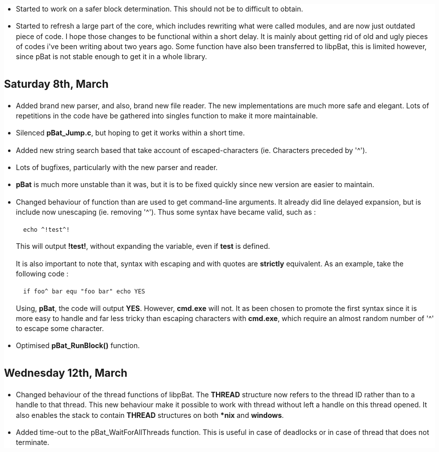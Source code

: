 * Started to work on a safer block determination. This should not be to
  difficult to obtain.

* Started to refresh a large part of the core, which includes rewriting what
  were called modules, and are now just outdated piece of code. I hope those
  changes to be functional within a short delay. It is mainly about getting
  rid of old and ugly pieces of codes i've been writing about two years ago.
  Some function have also been transferred to libpBat, this is limited
  however, since pBat is not stable enough to get it in a whole library.

## Saturday 8th, March

* Added brand new parser, and also, brand new file reader. The new
  implementations are much more safe and elegant. Lots of repetitions in the
  code have be gathered into singles function to make it more maintainable.

* Silenced **pBat\_Jump.c**, but hoping to get it works within a short time.

* Added new string search based that take account of escaped-characters \(ie.
  Characters preceded by '^'\).

* Lots of bugfixes, particularly with the new parser and reader.

* **pBat** is much more unstable than it was, but it is to be fixed quickly
  since new version are easier to maintain.

* Changed behaviour of function than are used to get command-line arguments.
  It already did line delayed expansion, but is include now unescaping \(ie.
  removing '^'\). Thus some syntax have became valid, such as :

        echo ^!test^!

  This will output **!test!**, without expanding the variable, even if
  **test** is defined.

  It is also important to note that, syntax with escaping and with quotes are
  **strictly** equivalent. As an example, take the following code :

        if foo^ bar equ "foo bar" echo YES

  Using, **pBat**, the code will output **YES**. However, **cmd.exe** will
  not. It as been chosen to promote the first syntax since it is more easy to
  handle and far less tricky than escaping characters with **cmd.exe**, which
  require an almost random number of '^' to escape some character.

* Optimised **pBat\_RunBlock\(\)** function.

## Wednesday 12th, March

* Changed behaviour of the thread functions of libpBat. The **THREAD**
  structure now refers to the thread ID rather than to a handle to that
  thread. This new behaviour make it possible to work with thread without left
  a handle on this thread opened. It also enables the stack to contain
  **THREAD** structures on both **\*nix** and **windows**.

* Added time-out to the pBat\_WaitForAllThreads function. This is useful in
  case of deadlocks or in case of thread that does not terminate.
